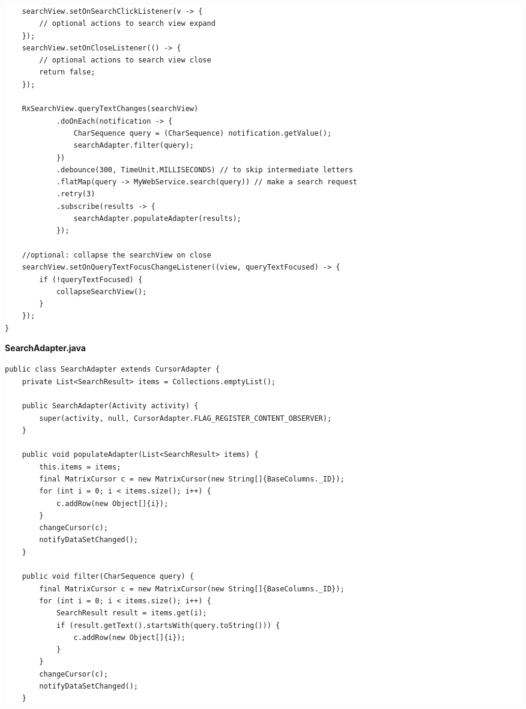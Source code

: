         searchView.setOnSearchClickListener(v -> {
            // optional actions to search view expand
        });
        searchView.setOnCloseListener(() -> {
            // optional actions to search view close
            return false;
        });

        RxSearchView.queryTextChanges(searchView)
                .doOnEach(notification -> {
                    CharSequence query = (CharSequence) notification.getValue();
                    searchAdapter.filter(query);
                })
                .debounce(300, TimeUnit.MILLISECONDS) // to skip intermediate letters
                .flatMap(query -> MyWebService.search(query)) // make a search request
                .retry(3)
                .subscribe(results -> {
                    searchAdapter.populateAdapter(results);
                });

        //optional: collapse the searchView on close
        searchView.setOnQueryTextFocusChangeListener((view, queryTextFocused) -> {
            if (!queryTextFocused) {
                collapseSearchView();
            }
        });
    }

**SearchAdapter.java**

    public class SearchAdapter extends CursorAdapter {
        private List<SearchResult> items = Collections.emptyList();
    
        public SearchAdapter(Activity activity) {
            super(activity, null, CursorAdapter.FLAG_REGISTER_CONTENT_OBSERVER);
        }
    
        public void populateAdapter(List<SearchResult> items) {
            this.items = items;
            final MatrixCursor c = new MatrixCursor(new String[]{BaseColumns._ID});
            for (int i = 0; i < items.size(); i++) {
                c.addRow(new Object[]{i});
            }
            changeCursor(c);
            notifyDataSetChanged();
        }
    
        public void filter(CharSequence query) {
            final MatrixCursor c = new MatrixCursor(new String[]{BaseColumns._ID});
            for (int i = 0; i < items.size(); i++) {
                SearchResult result = items.get(i);
                if (result.getText().startsWith(query.toString())) {
                    c.addRow(new Object[]{i});
                }
            }
            changeCursor(c);
            notifyDataSetChanged();
        }
    